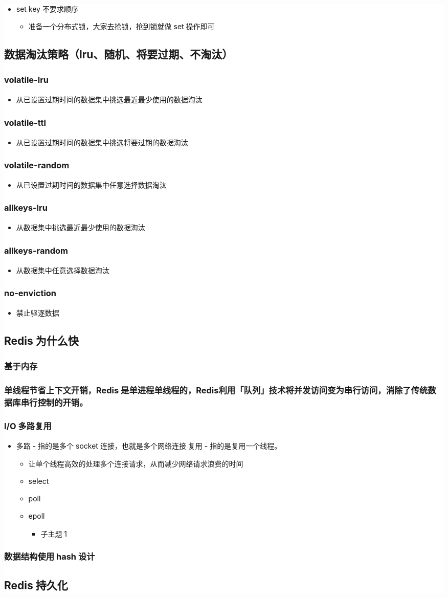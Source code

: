 - set key 不要求顺序

	- 准备一个分布式锁，大家去抢锁，抢到锁就做 set 操作即可

## 数据淘汰策略（lru、随机、将要过期、不淘汰）

### volatile-lru

- 从已设置过期时间的数据集中挑选最近最少使用的数据淘汰

### volatile-ttl

- 从已设置过期时间的数据集中挑选将要过期的数据淘汰

### volatile-random

- 从已设置过期时间的数据集中任意选择数据淘汰

### allkeys-lru

- 从数据集中挑选最近最少使用的数据淘汰

### allkeys-random

- 从数据集中任意选择数据淘汰

### no-enviction

- 禁止驱逐数据

## Redis 为什么快

### 基于内存

### 单线程节省上下文开销，Redis 是单进程单线程的，Redis利用「队列」技术将并发访问变为串行访问，消除了传统数据库串行控制的开销。

###  I/O 多路复用

- 多路 - 指的是多个 socket 连接，也就是多个网络连接
复用 - 指的是复用一个线程。

	- 让单个线程高效的处理多个连接请求，从而减少网络请求浪费的时间
	- select
	- poll
	- epoll

		- 子主题 1

### 数据结构使用 hash 设计

## Redis 持久化
